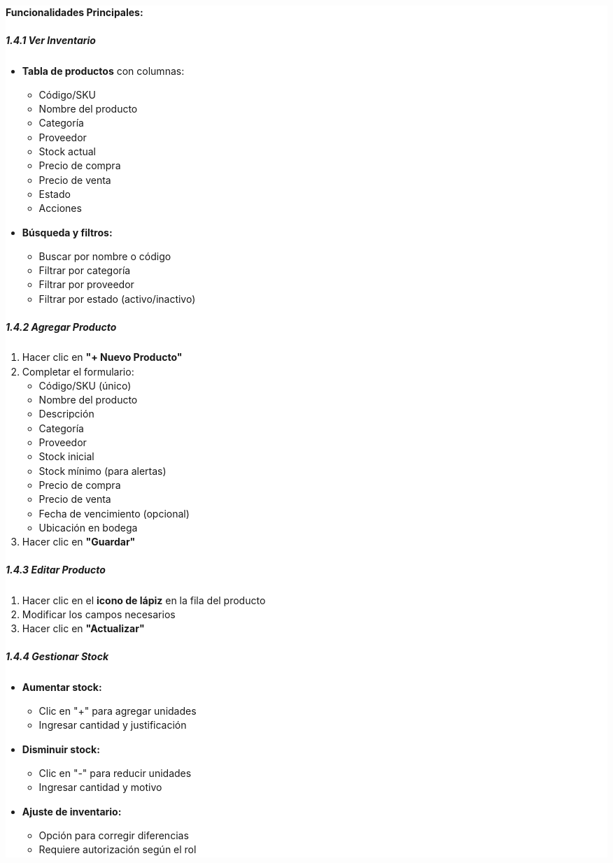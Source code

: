 #### Funcionalidades Principales:

##### 1.4.1 Ver Inventario
- **Tabla de productos** con columnas:
  - Código/SKU
  - Nombre del producto
  - Categoría
  - Proveedor
  - Stock actual
  - Precio de compra
  - Precio de venta
  - Estado
  - Acciones

- **Búsqueda y filtros:**
  - Buscar por nombre o código
  - Filtrar por categoría
  - Filtrar por proveedor
  - Filtrar por estado (activo/inactivo)

##### 1.4.2 Agregar Producto
1. Hacer clic en **"+ Nuevo Producto"**
2. Completar el formulario:
   - Código/SKU (único)
   - Nombre del producto
   - Descripción
   - Categoría
   - Proveedor
   - Stock inicial
   - Stock mínimo (para alertas)
   - Precio de compra
   - Precio de venta
   - Fecha de vencimiento (opcional)
   - Ubicación en bodega
3. Hacer clic en **"Guardar"**

##### 1.4.3 Editar Producto
1. Hacer clic en el **icono de lápiz** en la fila del producto
2. Modificar los campos necesarios
3. Hacer clic en **"Actualizar"**

##### 1.4.4 Gestionar Stock
- **Aumentar stock:**
  - Clic en "+" para agregar unidades
  - Ingresar cantidad y justificación
  
- **Disminuir stock:**
  - Clic en "-" para reducir unidades
  - Ingresar cantidad y motivo

- **Ajuste de inventario:**
  - Opción para corregir diferencias
  - Requiere autorización según el rol
